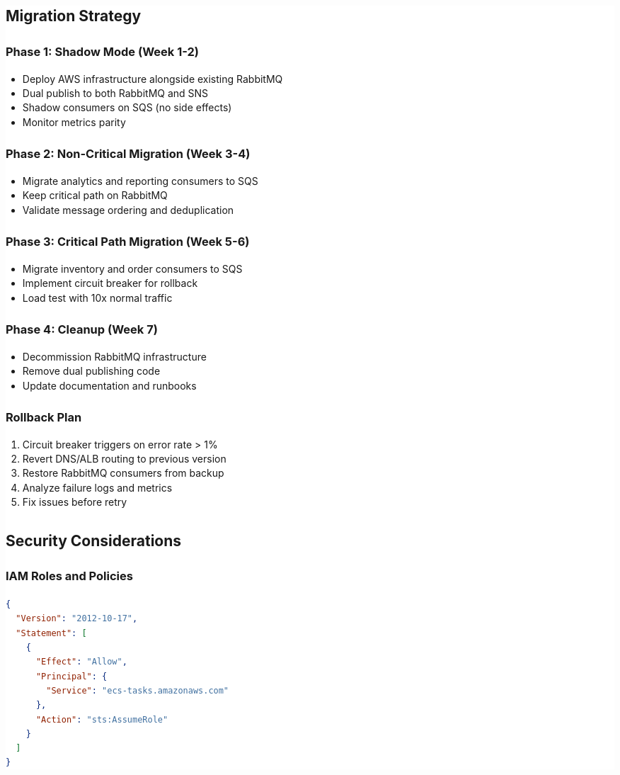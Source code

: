 ## Migration Strategy

### Phase 1: Shadow Mode (Week 1-2)
- Deploy AWS infrastructure alongside existing RabbitMQ
- Dual publish to both RabbitMQ and SNS
- Shadow consumers on SQS (no side effects)
- Monitor metrics parity

### Phase 2: Non-Critical Migration (Week 3-4)
- Migrate analytics and reporting consumers to SQS
- Keep critical path on RabbitMQ
- Validate message ordering and deduplication

### Phase 3: Critical Path Migration (Week 5-6)
- Migrate inventory and order consumers to SQS
- Implement circuit breaker for rollback
- Load test with 10x normal traffic

### Phase 4: Cleanup (Week 7)
- Decommission RabbitMQ infrastructure
- Remove dual publishing code
- Update documentation and runbooks

### Rollback Plan
1. Circuit breaker triggers on error rate > 1%
2. Revert DNS/ALB routing to previous version
3. Restore RabbitMQ consumers from backup
4. Analyze failure logs and metrics
5. Fix issues before retry

## Security Considerations

### IAM Roles and Policies

```json
{
  "Version": "2012-10-17",
  "Statement": [
    {
      "Effect": "Allow",
      "Principal": {
        "Service": "ecs-tasks.amazonaws.com"
      },
      "Action": "sts:AssumeRole"
    }
  ]
}
```

